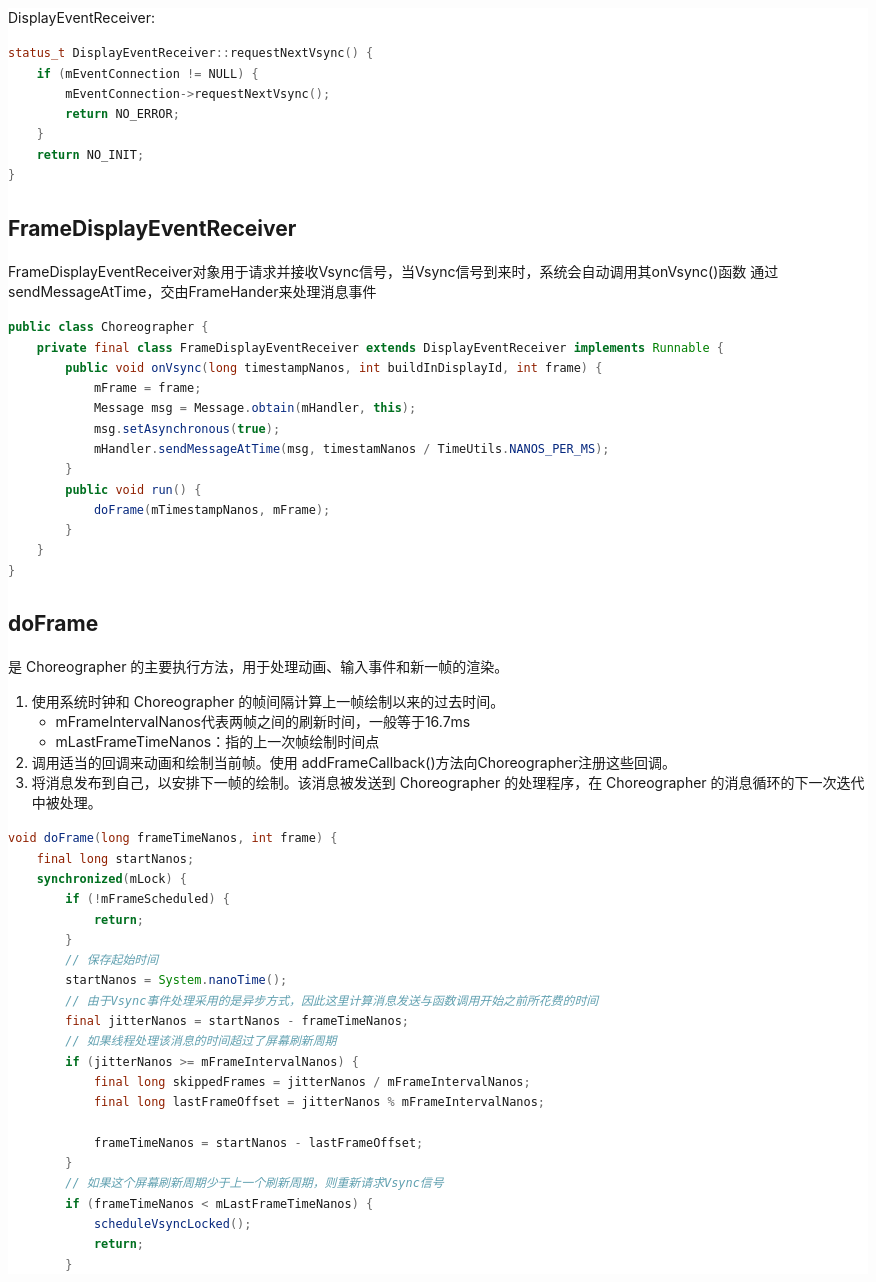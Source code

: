 DisplayEventReceiver:

```cpp
status_t DisplayEventReceiver::requestNextVsync() {
    if (mEventConnection != NULL) {
        mEventConnection->requestNextVsync();
        return NO_ERROR;
    }
    return NO_INIT;
}
```

## FrameDisplayEventReceiver

FrameDisplayEventReceiver对象用于请求并接收Vsync信号，当Vsync信号到来时，系统会自动调用其onVsync()函数
通过sendMessageAtTime，交由FrameHander来处理消息事件

```java
public class Choreographer {
    private final class FrameDisplayEventReceiver extends DisplayEventReceiver implements Runnable {
        public void onVsync(long timestampNanos, int buildInDisplayId, int frame) {
            mFrame = frame;
            Message msg = Message.obtain(mHandler, this);
            msg.setAsynchronous(true);
            mHandler.sendMessageAtTime(msg, timestamNanos / TimeUtils.NANOS_PER_MS);
        }
        public void run() {
            doFrame(mTimestampNanos, mFrame);
        }
    }
}
```

## doFrame
是 Choreographer 的主要执行方法，用于处理动画、输入事件和新一帧的渲染。
1. 使用系统时钟和 Choreographer 的帧间隔计算上一帧绘制以来的过去时间。
	- mFrameIntervalNanos代表两帧之间的刷新时间，一般等于16.7ms
	- mLastFrameTimeNanos：指的上一次帧绘制时间点
2. 调用适当的回调来动画和绘制当前帧。使用 addFrameCallback()方法向Choreographer注册这些回调。
3. 将消息发布到自己，以安排下一帧的绘制。该消息被发送到 Choreographer 的处理程序，在 Choreographer 的消息循环的下一次迭代中被处理。
```java
void doFrame(long frameTimeNanos, int frame) {
    final long startNanos;
    synchronized(mLock) {
        if (!mFrameScheduled) {
            return;
        }
        // 保存起始时间
        startNanos = System.nanoTime();
        // 由于Vsync事件处理采用的是异步方式，因此这里计算消息发送与函数调用开始之前所花费的时间
        final jitterNanos = startNanos - frameTimeNanos;
        // 如果线程处理该消息的时间超过了屏幕刷新周期
        if (jitterNanos >= mFrameIntervalNanos) {
            final long skippedFrames = jitterNanos / mFrameIntervalNanos;
            final long lastFrameOffset = jitterNanos % mFrameIntervalNanos;

            frameTimeNanos = startNanos - lastFrameOffset;
        }
        // 如果这个屏幕刷新周期少于上一个刷新周期，则重新请求Vsync信号
        if (frameTimeNanos < mLastFrameTimeNanos) {
            scheduleVsyncLocked();
            return;
        }

```
